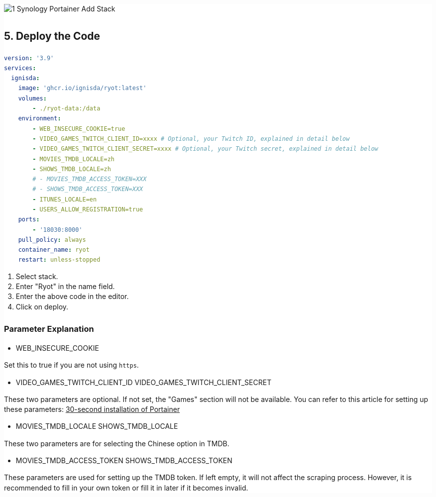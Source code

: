 ![1 Synology Portainer Add Stack](https://img-nasdaddy.liuxingoo.cn/img/202306061552130.png)

## 5. Deploy the Code

```yaml
version: '3.9'
services:
  ignisda:
    image: 'ghcr.io/ignisda/ryot:latest'
    volumes:
        - ./ryot-data:/data
    environment:
        - WEB_INSECURE_COOKIE=true
        - VIDEO_GAMES_TWITCH_CLIENT_ID=xxxx # Optional, your Twitch ID, explained in detail below
        - VIDEO_GAMES_TWITCH_CLIENT_SECRET=xxxx # Optional, your Twitch secret, explained in detail below
        - MOVIES_TMDB_LOCALE=zh
        - SHOWS_TMDB_LOCALE=zh
        # - MOVIES_TMDB_ACCESS_TOKEN=XXX
        # - SHOWS_TMDB_ACCESS_TOKEN=XXX
        - ITUNES_LOCALE=en
        - USERS_ALLOW_REGISTRATION=true
    ports:
        - '18030:8000'
    pull_policy: always
    container_name: ryot
    restart: unless-stopped
```

1. Select stack.
2. Enter "Ryot" in the name field.
3. Enter the above code in the editor.
4. Click on deploy.

### Parameter Explanation

- WEB_INSECURE_COOKIE

Set this to true if you are not using `https`.

- VIDEO_GAMES_TWITCH_CLIENT_ID   VIDEO_GAMES_TWITCH_CLIENT_SECRET

These two parameters are optional. If not set, the "Games" section will not be available. You can refer to this article for setting up these parameters: [30-second installation of Portainer](/how-to-install-romm-on-your-nas/)

- MOVIES_TMDB_LOCALE SHOWS_TMDB_LOCALE 

These two parameters are for selecting the Chinese option in TMDB.

- MOVIES_TMDB_ACCESS_TOKEN  SHOWS_TMDB_ACCESS_TOKEN

These parameters are used for setting up the TMDB token. If left empty, it will not affect the scraping process. However, it is recommended to fill in your own token or fill it in later if it becomes invalid.
